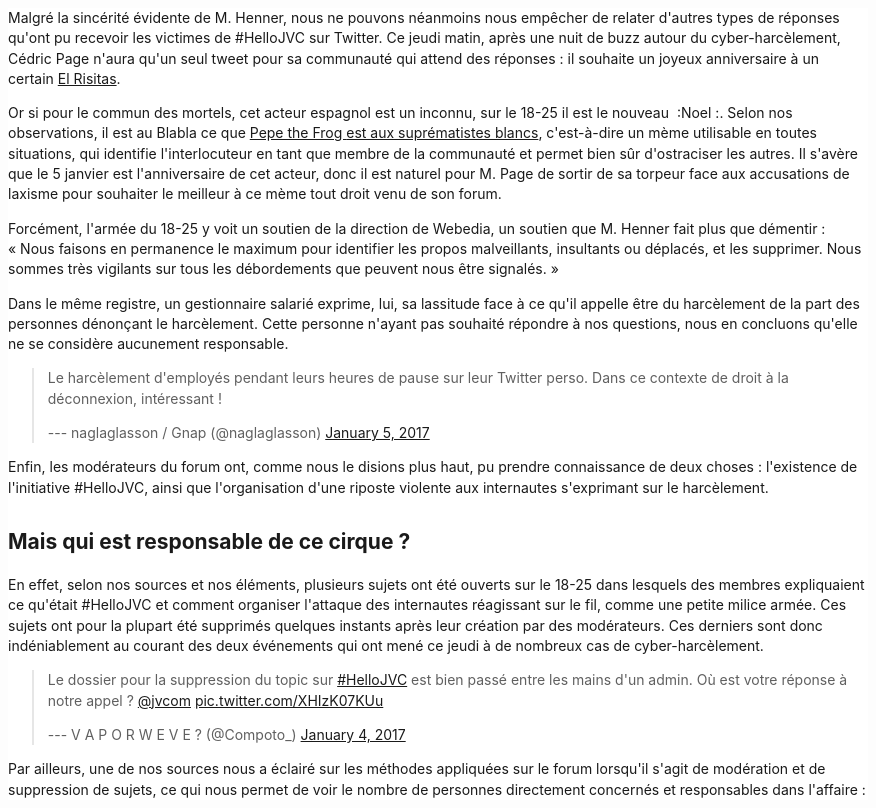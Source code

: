 Malgré la sincérité évidente de M. Henner, nous ne pouvons néanmoins nous empêcher de relater d'autres types de réponses qu'ont pu recevoir les victimes de \#HelloJVC sur Twitter. Ce jeudi matin, après une nuit de buzz autour du cyber-harcèlement, Cédric Page n'aura qu'un seul tweet pour sa communauté qui attend des réponses : il souhaite un joyeux anniversaire à un certain [El Risitas](https://fr.wikipedia.org/wiki/El_Risitas).

Or si pour le commun des mortels, cet acteur espagnol est un inconnu, sur le 18-25 il est le nouveau  :Noel :. Selon nos observations, il est au Blabla ce que [Pepe the Frog ](//www.numerama.com/politique/213439-alt-right-la-bataille-linguistique-contre-les-neo-nazis-aura-bien-lieu.html)[est aux suprématistes blancs](//www.numerama.com/politique/213439-alt-right-la-bataille-linguistique-contre-les-neo-nazis-aura-bien-lieu.html), c'est-à-dire un mème utilisable en toutes situations, qui identifie l'interlocuteur en tant que membre de la communauté et permet bien sûr d'ostraciser les autres. Il s'avère que le 5 janvier est l'anniversaire de cet acteur, donc il est naturel pour M. Page de sortir de sa torpeur face aux accusations de laxisme pour souhaiter le meilleur à ce mème tout droit venu de son forum.

Forcément, l'armée du 18-25 y voit un soutien de la direction de Webedia, un soutien que M. Henner fait plus que démentir : « Nous faisons en permanence le maximum pour identifier les propos malveillants, insultants ou déplacés, et les supprimer. Nous sommes très vigilants sur tous les débordements que peuvent nous être signalés. »

Dans le même registre, un gestionnaire salarié exprime, lui, sa lassitude face à ce qu'il appelle être du harcèlement de la part des personnes dénonçant le harcèlement. Cette personne n'ayant pas souhaité répondre à nos questions, nous en concluons qu'elle ne se considère aucunement responsable.

> Le harcèlement d\'employés pendant leurs heures de pause sur leur Twitter perso. Dans ce contexte de droit à la déconnexion, intéressant !
>
> --- naglaglasson / Gnap (\@naglaglasson) [January 5, 2017](https://twitter.com/naglaglasson/status/816971941391269889)

Enfin, les modérateurs du forum ont, comme nous le disions plus haut, pu prendre connaissance de deux choses : l'existence de l'initiative \#HelloJVC, ainsi que l'organisation d'une riposte violente aux internautes s'exprimant sur le harcèlement.

Mais qui est responsable de ce cirque ?
---------------------------------------

En effet, selon nos sources et nos éléments, plusieurs sujets ont été ouverts sur le 18-25 dans lesquels des membres expliquaient ce qu'était \#HelloJVC et comment organiser l'attaque des internautes réagissant sur le fil, comme une petite milice armée. Ces sujets ont pour la plupart été supprimés quelques instants après leur création par des modérateurs. Ces derniers sont donc indéniablement au courant des deux événements qui ont mené ce jeudi à de nombreux cas de cyber-harcèlement.

> Le dossier pour la suppression du topic sur [\#HelloJVC](https://twitter.com/hashtag/HelloJVC?src=hash) est bien passé entre les mains d\'un admin. Où est votre réponse à notre appel ? [\@jvcom](https://twitter.com/JVCom) [pic.twitter.com/XHIzK07KUu](https://t.co/XHIzK07KUu)
>
> --- V A P O R W E V E ? (\@Compoto\_) [January 4, 2017](https://twitter.com/Compoto_/status/816671155948056576)

Par ailleurs, une de nos sources nous a éclairé sur les méthodes appliquées sur le forum lorsqu'il s'agit de modération et de suppression de sujets, ce qui nous permet de voir le nombre de personnes directement concernés et responsables dans l'affaire :
